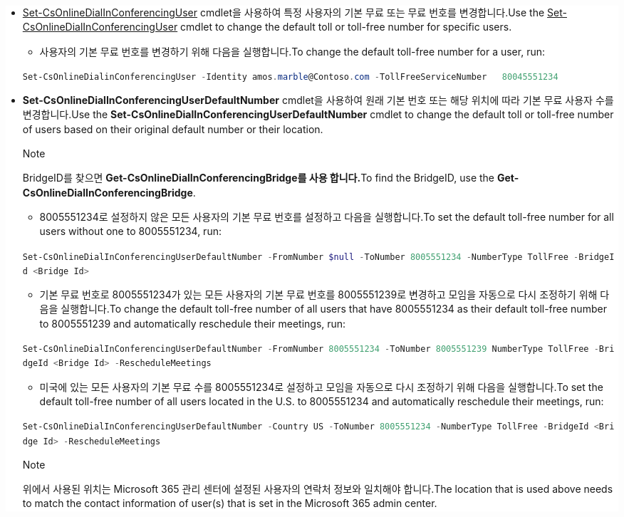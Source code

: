 - <span data-ttu-id="d57d2-186">[Set-CsOnlineDialInConferencingUser](https://go.microsoft.com/fwlink/?LinkId=617688) cmdlet을 사용하여 특정 사용자의 기본 무료 또는 무료 번호를 변경합니다.</span><span class="sxs-lookup"><span data-stu-id="d57d2-186">Use the [Set-CsOnlineDialInConferencingUser](https://go.microsoft.com/fwlink/?LinkId=617688) cmdlet to change the default toll or toll-free number for specific users.</span></span>

  - <span data-ttu-id="d57d2-187">사용자의 기본 무료 번호를 변경하기 위해 다음을 실행합니다.</span><span class="sxs-lookup"><span data-stu-id="d57d2-187">To change the default toll-free number for a user, run:</span></span>

  ```PowerShell
  Set-CsOnlineDialinConferencingUser -Identity amos.marble@Contoso.com -TollFreeServiceNumber   80045551234
  ```

- <span data-ttu-id="d57d2-188">**Set-CsOnlineDialInConferencingUserDefaultNumber** cmdlet을 사용하여 원래 기본 번호 또는 해당 위치에 따라 기본 무료 사용자 수를 변경합니다.</span><span class="sxs-lookup"><span data-stu-id="d57d2-188">Use the **Set-CsOnlineDialInConferencingUserDefaultNumber** cmdlet to change the default toll or toll-free number of users based on their original default number or their location.</span></span>

    > [!NOTE]
    > <span data-ttu-id="d57d2-189">BridgeID를 찾으면 **Get-CsOnlineDialInConferencingBridge를 사용 합니다.**</span><span class="sxs-lookup"><span data-stu-id="d57d2-189">To find the BridgeID, use the **Get-CsOnlineDialInConferencingBridge**.</span></span>

  - <span data-ttu-id="d57d2-190">8005551234로 설정하지 않은 모든 사용자의 기본 무료 번호를 설정하고 다음을 실행합니다.</span><span class="sxs-lookup"><span data-stu-id="d57d2-190">To set the default toll-free number for all users without one to 8005551234, run:</span></span>

  ```PowerShell
  Set-CsOnlineDialInConferencingUserDefaultNumber -FromNumber $null -ToNumber 8005551234 -NumberType TollFree -BridgeId <Bridge Id>
  ```

  - <span data-ttu-id="d57d2-191">기본 무료 번호로 8005551234가 있는 모든 사용자의 기본 무료 번호를 8005551239로 변경하고 모임을 자동으로 다시 조정하기 위해 다음을 실행합니다.</span><span class="sxs-lookup"><span data-stu-id="d57d2-191">To change the default toll-free number of all users that have 8005551234 as their default toll-free number to 8005551239 and automatically reschedule their meetings, run:</span></span>

  ```PowerShell
  Set-CsOnlineDialInConferencingUserDefaultNumber -FromNumber 8005551234 -ToNumber 8005551239 NumberType TollFree -BridgeId <Bridge Id> -RescheduleMeetings
  ```

  - <span data-ttu-id="d57d2-192">미국에 있는 모든 사용자의 기본 무료 수를 8005551234로 설정하고 모임을 자동으로 다시 조정하기 위해 다음을 실행합니다.</span><span class="sxs-lookup"><span data-stu-id="d57d2-192">To set the default toll-free number of all users located in the U.S. to 8005551234 and automatically reschedule their meetings, run:</span></span>

  ```PowerShell
  Set-CsOnlineDialInConferencingUserDefaultNumber -Country US -ToNumber 8005551234 -NumberType TollFree -BridgeId <Bridge Id> -RescheduleMeetings
  ```

    > [!NOTE]
    > <span data-ttu-id="d57d2-193">위에서 사용된 위치는 Microsoft 365 관리 센터에 설정된 사용자의 연락처 정보와 일치해야 합니다.</span><span class="sxs-lookup"><span data-stu-id="d57d2-193">The location that is used above needs to match the contact information of user(s) that is set in the Microsoft 365 admin center.</span></span>
